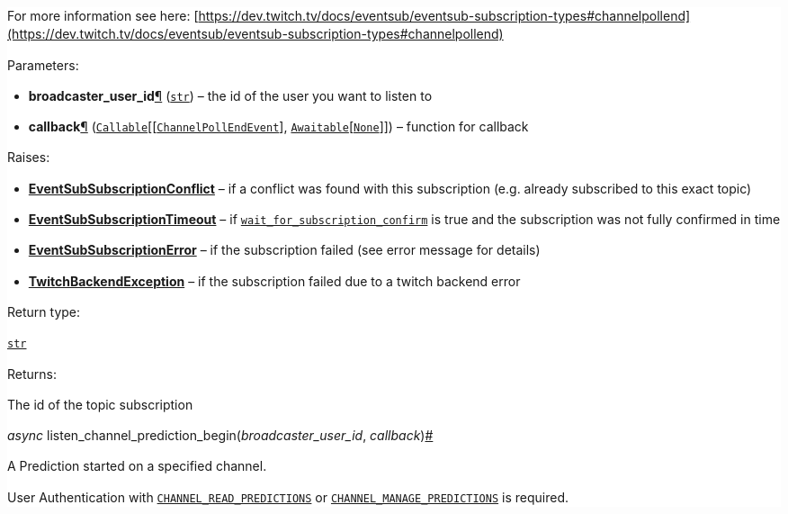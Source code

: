 For more information see here: [https://dev.twitch.tv/docs/eventsub/eventsub-subscription-types#channelpollend](https://dev.twitch.tv/docs/eventsub/eventsub-subscription-types#channelpollend)

Parameters:

-   **broadcaster\_user\_id**[¶](https://pytwitchapi.dev/en/stable/modules/twitchAPI.eventsub.base.html#twitchAPI.eventsub.base.EventSubBase.listen_channel_poll_end.params.broadcaster_user_id) ([`str`](https://docs.python.org/3/library/stdtypes.html#str "(in Python v3.13)")) – the id of the user you want to listen to
    
-   **callback**[¶](https://pytwitchapi.dev/en/stable/modules/twitchAPI.eventsub.base.html#twitchAPI.eventsub.base.EventSubBase.listen_channel_poll_end.params.callback) ([`Callable`](https://docs.python.org/3/library/typing.html#typing.Callable "(in Python v3.13)")\[\[[`ChannelPollEndEvent`](https://pytwitchapi.dev/en/stable/modules/twitchAPI.object.eventsub.html#twitchAPI.object.eventsub.ChannelPollEndEvent "twitchAPI.object.eventsub.ChannelPollEndEvent")\], [`Awaitable`](https://docs.python.org/3/library/typing.html#typing.Awaitable "(in Python v3.13)")\[[`None`](https://docs.python.org/3/library/constants.html#None "(in Python v3.13)")\]\]) – function for callback
    

Raises:

-   [**EventSubSubscriptionConflict**](https://pytwitchapi.dev/en/stable/modules/twitchAPI.type.html#twitchAPI.type.EventSubSubscriptionConflict "twitchAPI.type.EventSubSubscriptionConflict") – if a conflict was found with this subscription (e.g. already subscribed to this exact topic)
    
-   [**EventSubSubscriptionTimeout**](https://pytwitchapi.dev/en/stable/modules/twitchAPI.type.html#twitchAPI.type.EventSubSubscriptionTimeout "twitchAPI.type.EventSubSubscriptionTimeout") – if [`wait_for_subscription_confirm`](https://pytwitchapi.dev/en/stable/modules/twitchAPI.eventsub.webhook.html#twitchAPI.eventsub.webhook.EventSubWebhook.wait_for_subscription_confirm "twitchAPI.eventsub.webhook.EventSubWebhook.wait_for_subscription_confirm") is true and the subscription was not fully confirmed in time
    
-   [**EventSubSubscriptionError**](https://pytwitchapi.dev/en/stable/modules/twitchAPI.type.html#twitchAPI.type.EventSubSubscriptionError "twitchAPI.type.EventSubSubscriptionError") – if the subscription failed (see error message for details)
    
-   [**TwitchBackendException**](https://pytwitchapi.dev/en/stable/modules/twitchAPI.type.html#twitchAPI.type.TwitchBackendException "twitchAPI.type.TwitchBackendException") – if the subscription failed due to a twitch backend error
    

Return type:

[`str`](https://docs.python.org/3/library/stdtypes.html#str "(in Python v3.13)")

Returns:

The id of the topic subscription

_async_ listen\_channel\_prediction\_begin(_broadcaster\_user\_id_, _callback_)[#](https://pytwitchapi.dev/en/stable/modules/twitchAPI.eventsub.base.html#twitchAPI.eventsub.base.EventSubBase.listen_channel_prediction_begin "Link to this definition")

A Prediction started on a specified channel.

User Authentication with [`CHANNEL_READ_PREDICTIONS`](https://pytwitchapi.dev/en/stable/modules/twitchAPI.type.html#twitchAPI.type.AuthScope.CHANNEL_READ_PREDICTIONS "twitchAPI.type.AuthScope.CHANNEL_READ_PREDICTIONS") or [`CHANNEL_MANAGE_PREDICTIONS`](https://pytwitchapi.dev/en/stable/modules/twitchAPI.type.html#twitchAPI.type.AuthScope.CHANNEL_MANAGE_PREDICTIONS "twitchAPI.type.AuthScope.CHANNEL_MANAGE_PREDICTIONS") is required.
